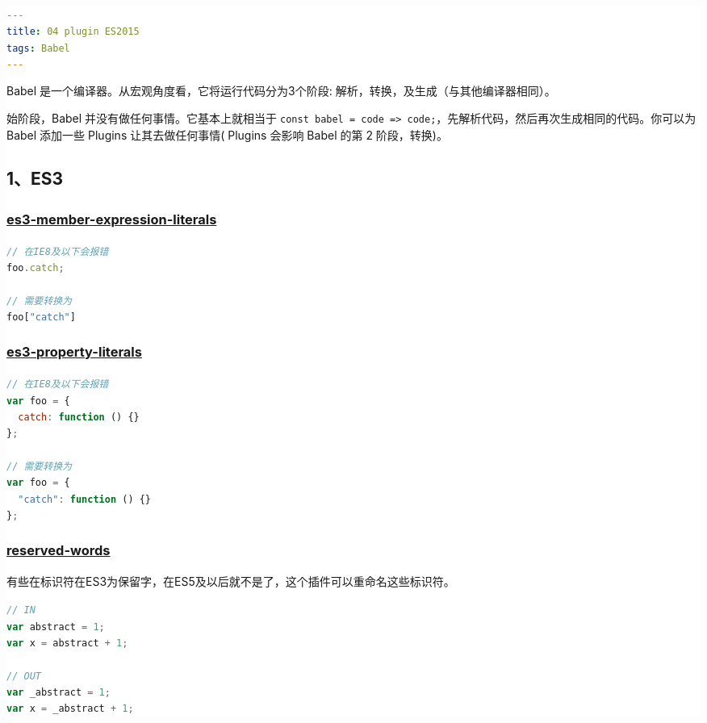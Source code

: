 ```yaml
---
title: 04 plugin ES2015
tags: Babel
---
```


Babel 是一个编译器。从宏观角度看，它将运行代码分为3个阶段: 解析，转换，及生成（与其他编译器相同）。

始阶段，Babel 并没有做任何事情。它基本上就相当于 `const babel = code => code;`，先解析代码，然后再次生成相同的代码。你可以为 Babel 添加一些 Plugins 让其去做任何事情( Plugins 会影响 Babel 的第 2 阶段，转换)。


## 1、ES3

### [es3-member-expression-literals](https://babel.docschina.org/docs/en/babel-plugin-transform-es3-member-expression-literals)

```javascript
// 在IE8及以下会报错
foo.catch;

// 需要转换为
foo["catch"]
```

### [es3-property-literals](https://babel.docschina.org/docs/en/babel-plugin-transform-es3-property-literals)

```javascript
// 在IE8及以下会报错
var foo = {
  catch: function () {}
};

// 需要转换为
var foo = {
  "catch": function () {}
};
```


### [reserved-words](https://babeljs.io/docs/en/babel-plugin-transform-reserved-words)

有些在标识符在ES3为保留字，在ES5及以后就不是了，这个插件可以重命名这些标识符。

```javascript
// IN
var abstract = 1;
var x = abstract + 1;

// OUT
var _abstract = 1;
var x = _abstract + 1;
```


  ["x" + foo]: "heh",
  ["y" + bar]: "noo",
  ["a"]: 3,